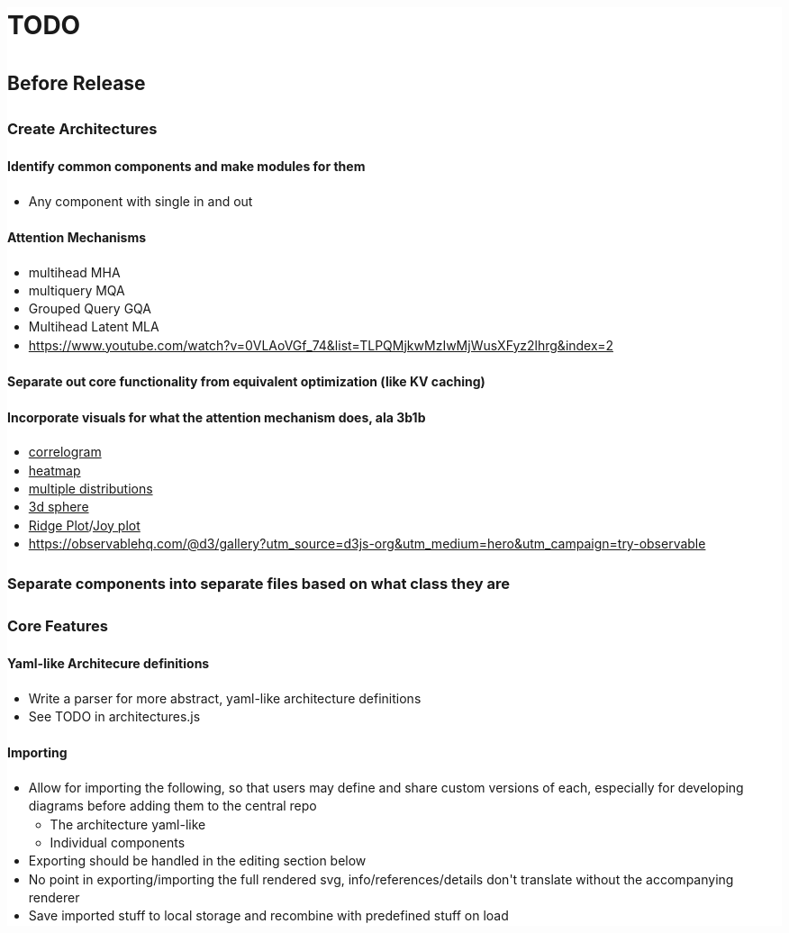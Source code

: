 # TODO

## Before Release

### Create Architectures
#### Identify common components and make modules for them
- Any component with single in and out

#### Attention Mechanisms
- multihead MHA
- multiquery MQA
- Grouped Query GQA
- Multihead Latent MLA
- https://www.youtube.com/watch?v=0VLAoVGf_74&list=TLPQMjkwMzIwMjWusXFyz2lhrg&index=2

#### Separate out core functionality from equivalent optimization (like KV caching)

#### Incorporate visuals for what the attention mechanism does, ala 3b1b
- [correlogram](https://d3-graph-gallery.com/graph/correlogram_basic.html)
- [heatmap](https://d3-graph-gallery.com/heatmap.html)
- [multiple distributions](https://observablehq.com/@d3/psr-b1919-21)
- [3d sphere](https://observablehq.com/@d3/versor-dragging)
- [Ridge Plot](https://seaborn.pydata.org/examples/kde_ridgeplot.html)/[Joy plot](https://github.com/leotac/joypy)
- https://observablehq.com/@d3/gallery?utm_source=d3js-org&utm_medium=hero&utm_campaign=try-observable


### Separate components into separate files based on what class they are


### Core Features
#### Yaml-like Architecure definitions
- Write a parser for more abstract, yaml-like architecture definitions
- See TODO in architectures.js

#### Importing
- Allow for importing the following, so that users may define and share custom versions of each, especially for developing diagrams before adding them to the central repo
  - The architecture yaml-like
  - Individual components
- Exporting should be handled in the editing section below
- No point in exporting/importing the full rendered svg, info/references/details don't translate without the accompanying renderer
- Save imported stuff to local storage and recombine with predefined stuff on load
